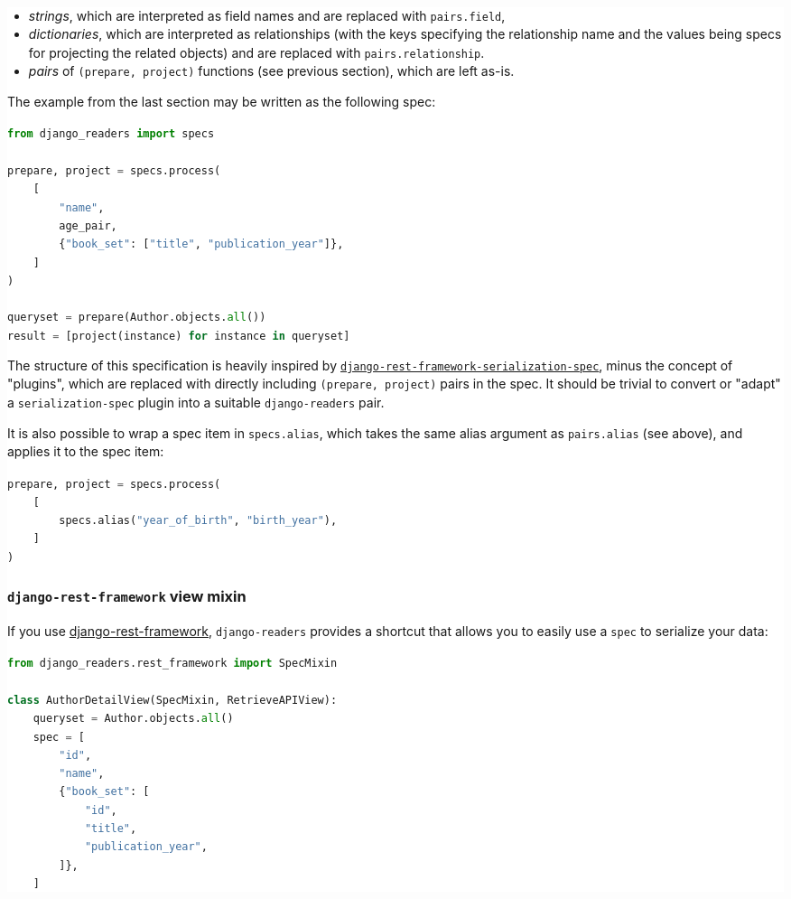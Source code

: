 * _strings_, which are interpreted as field names and are replaced with `pairs.field`,
* _dictionaries_, which are interpreted as relationships (with the keys specifying the relationship name and the values being specs for projecting the related objects) and are replaced with `pairs.relationship`.
* _pairs_ of `(prepare, project)` functions (see previous section), which are left as-is.

The example from the last section may be written as the following spec:

```python
from django_readers import specs

prepare, project = specs.process(
    [
        "name",
        age_pair,
        {"book_set": ["title", "publication_year"]},
    ]
)

queryset = prepare(Author.objects.all())
result = [project(instance) for instance in queryset]
```

The structure of this specification is heavily inspired by [`django-rest-framework-serialization-spec`](https://github.com/dabapps/django-rest-framework-serialization-spec/), minus the concept of "plugins", which are replaced with directly including `(prepare, project)` pairs in the spec. It should be trivial to convert or "adapt" a `serialization-spec` plugin into a suitable `django-readers` pair.

It is also possible to wrap a spec item in `specs.alias`, which takes the same alias argument as `pairs.alias` (see above), and applies it to the spec item:

```python
prepare, project = specs.process(
    [
        specs.alias("year_of_birth", "birth_year"),
    ]
)
```

### `django-rest-framework` view mixin

If you use [django-rest-framework](https://www.django-rest-framework.org/), `django-readers` provides a shortcut that allows you to easily use a `spec` to serialize your data:

```python
from django_readers.rest_framework import SpecMixin

class AuthorDetailView(SpecMixin, RetrieveAPIView):
    queryset = Author.objects.all()
    spec = [
        "id",
        "name",
        {"book_set": [
            "id",
            "title",
            "publication_year",
        ]},
    ]
```
